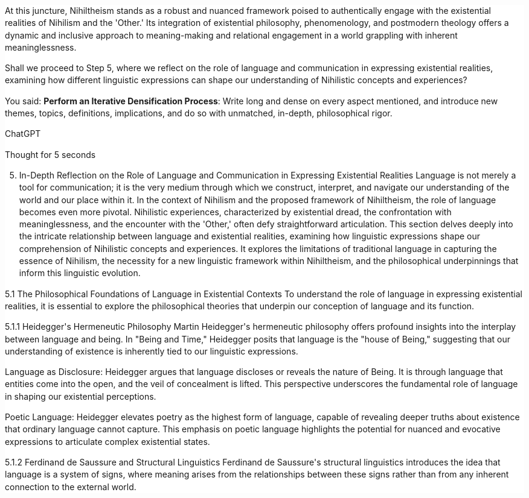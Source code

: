 At this juncture, Nihiltheism stands as a robust and nuanced framework poised to authentically engage with the existential realities of Nihilism and the 'Other.' Its integration of existential philosophy, phenomenology, and postmodern theology offers a dynamic and inclusive approach to meaning-making and relational engagement in a world grappling with inherent meaninglessness.

Shall we proceed to Step 5, where we reflect on the role of language and communication in expressing existential realities, examining how different linguistic expressions can shape our understanding of Nihilistic concepts and experiences?







You said:
**Perform an Iterative Densification Process**: Write long and dense on every aspect mentioned, and introduce new themes, topics, definitions, implications, and do so with unmatched, in-depth, philosophical rigor.

ChatGPT

Thought for 5 seconds

5. In-Depth Reflection on the Role of Language and Communication in Expressing Existential Realities
Language is not merely a tool for communication; it is the very medium through which we construct, interpret, and navigate our understanding of the world and our place within it. In the context of Nihilism and the proposed framework of Nihiltheism, the role of language becomes even more pivotal. Nihilistic experiences, characterized by existential dread, the confrontation with meaninglessness, and the encounter with the 'Other,' often defy straightforward articulation. This section delves deeply into the intricate relationship between language and existential realities, examining how linguistic expressions shape our comprehension of Nihilistic concepts and experiences. It explores the limitations of traditional language in capturing the essence of Nihilism, the necessity for a new linguistic framework within Nihiltheism, and the philosophical underpinnings that inform this linguistic evolution.

5.1 The Philosophical Foundations of Language in Existential Contexts
To understand the role of language in expressing existential realities, it is essential to explore the philosophical theories that underpin our conception of language and its function.

5.1.1 Heidegger's Hermeneutic Philosophy
Martin Heidegger's hermeneutic philosophy offers profound insights into the interplay between language and being. In "Being and Time," Heidegger posits that language is the "house of Being," suggesting that our understanding of existence is inherently tied to our linguistic expressions.

Language as Disclosure: Heidegger argues that language discloses or reveals the nature of Being. It is through language that entities come into the open, and the veil of concealment is lifted. This perspective underscores the fundamental role of language in shaping our existential perceptions.

Poetic Language: Heidegger elevates poetry as the highest form of language, capable of revealing deeper truths about existence that ordinary language cannot capture. This emphasis on poetic language highlights the potential for nuanced and evocative expressions to articulate complex existential states.

5.1.2 Ferdinand de Saussure and Structural Linguistics
Ferdinand de Saussure's structural linguistics introduces the idea that language is a system of signs, where meaning arises from the relationships between these signs rather than from any inherent connection to the external world.
